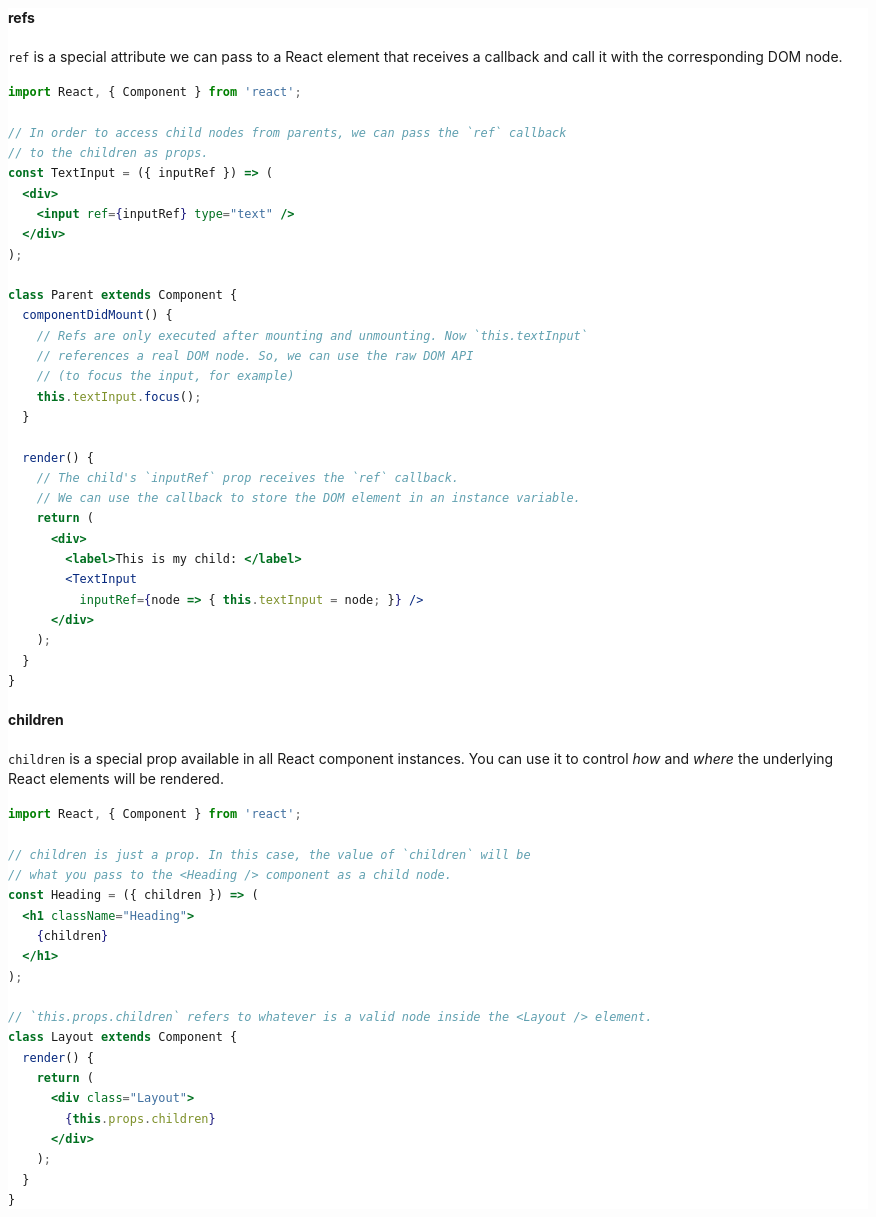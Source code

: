 #### refs

`ref` is a special attribute we can pass to a React element that receives a callback and call it with the corresponding DOM node.

```jsx
import React, { Component } from 'react';

// In order to access child nodes from parents, we can pass the `ref` callback
// to the children as props.
const TextInput = ({ inputRef }) => (
  <div>
    <input ref={inputRef} type="text" />
  </div>
);

class Parent extends Component {
  componentDidMount() {
    // Refs are only executed after mounting and unmounting. Now `this.textInput`
    // references a real DOM node. So, we can use the raw DOM API
    // (to focus the input, for example)
    this.textInput.focus();
  }

  render() {
    // The child's `inputRef` prop receives the `ref` callback.
    // We can use the callback to store the DOM element in an instance variable.
    return (
      <div>
        <label>This is my child: </label>
        <TextInput
          inputRef={node => { this.textInput = node; }} />
      </div>
    );
  }
}

```

#### children

`children` is a special prop available in all React component instances. You can use it to control _how_ and _where_ the underlying React elements will be rendered.

```jsx
import React, { Component } from 'react';

// children is just a prop. In this case, the value of `children` will be
// what you pass to the <Heading /> component as a child node.
const Heading = ({ children }) => (
  <h1 className="Heading">
    {children}
  </h1>
);

// `this.props.children` refers to whatever is a valid node inside the <Layout /> element.
class Layout extends Component {
  render() {
    return (
      <div class="Layout">
        {this.props.children}
      </div>
    );
  }
}

```